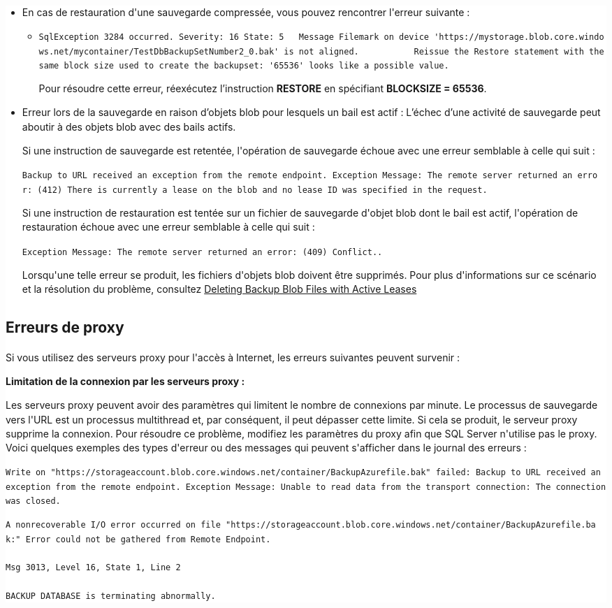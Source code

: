 -   En cas de restauration d'une sauvegarde compressée, vous pouvez rencontrer l'erreur suivante :  
  
    -   `SqlException 3284 occurred. Severity: 16 State: 5  
        Message Filemark on device 'https://mystorage.blob.core.windows.net/mycontainer/TestDbBackupSetNumber2_0.bak' is not aligned.           Reissue the Restore statement with the same block size used to create the backupset: '65536' looks like a possible value.`  
  
        Pour résoudre cette erreur, réexécutez l’instruction **RESTORE** en spécifiant **BLOCKSIZE = 65536**.  
  
-   Erreur lors de la sauvegarde en raison d’objets blob pour lesquels un bail est actif : L’échec d’une activité de sauvegarde peut aboutir à des objets blob avec des bails actifs.  
  
     Si une instruction de sauvegarde est retentée, l'opération de sauvegarde échoue avec une erreur semblable à celle qui suit :  
  
     `Backup to URL received an exception from the remote endpoint. Exception Message: The remote server returned an error: (412) There is currently a lease on the blob and no lease ID was specified in the request.`  
  
     Si une instruction de restauration est tentée sur un fichier de sauvegarde d'objet blob dont le bail est actif, l'opération de restauration échoue avec une erreur semblable à celle qui suit :  
  
     `Exception Message: The remote server returned an error: (409) Conflict..`  
  
     Lorsqu'une telle erreur se produit, les fichiers d'objets blob doivent être supprimés. Pour plus d'informations sur ce scénario et la résolution du problème, consultez [Deleting Backup Blob Files with Active Leases](../../relational-databases/backup-restore/deleting-backup-blob-files-with-active-leases.md)  
  
## <a name="proxy-errors"></a>Erreurs de proxy  
 Si vous utilisez des serveurs proxy pour l'accès à Internet, les erreurs suivantes peuvent survenir :  
  
 **Limitation de la connexion par les serveurs proxy :**  
  
 Les serveurs proxy peuvent avoir des paramètres qui limitent le nombre de connexions par minute. Le processus de sauvegarde vers l'URL est un processus multithread et, par conséquent, il peut dépasser cette limite. Si cela se produit, le serveur proxy supprime la connexion. Pour résoudre ce problème, modifiez les paramètres du proxy afin que SQL Server n'utilise pas le proxy. Voici quelques exemples des types d'erreur ou des messages qui peuvent s'afficher dans le journal des erreurs :  
  
```
Write on "https://storageaccount.blob.core.windows.net/container/BackupAzurefile.bak" failed: Backup to URL received an exception from the remote endpoint. Exception Message: Unable to read data from the transport connection: The connection was closed.
```  
  
```
A nonrecoverable I/O error occurred on file "https://storageaccount.blob.core.windows.net/container/BackupAzurefile.bak:" Error could not be gathered from Remote Endpoint.  
  
Msg 3013, Level 16, State 1, Line 2  
  
BACKUP DATABASE is terminating abnormally.  
```
